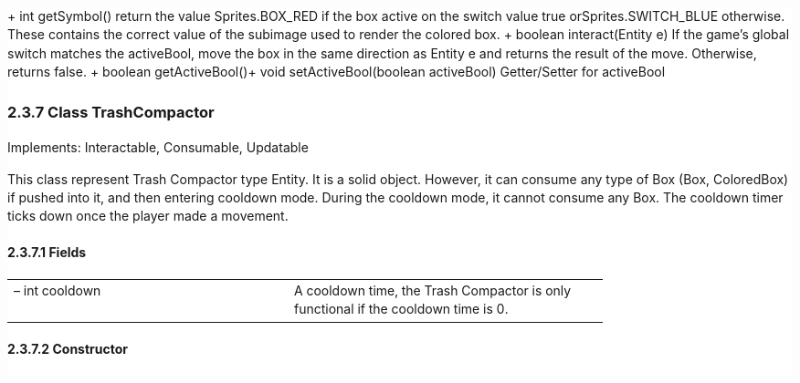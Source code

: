    <td width="293">+ int getSymbol()</td>

   <td width="331">return the value Sprites.BOX_RED if the box active on the switch value true orSprites.SWITCH_BLUE otherwise. These contains the correct value of the subimage used to render the colored box.</td>

  </tr>

  <tr>

   <td width="293">+ boolean interact(Entity e)</td>

   <td width="331">If the game’s global switch matches the activeBool, move the box in the same direction as Entity e and returns the result of the move. Otherwise, returns false.</td>

  </tr>

  <tr>

   <td width="293">+ boolean getActiveBool()+ void setActiveBool(boolean activeBool)</td>

   <td width="331">Getter/Setter for activeBool</td>

  </tr>

 </tbody>

</table>




<h3>2.3.7 Class TrashCompactor</h3>

Implements: Interactable, Consumable, Updatable

This class represent Trash Compactor type Entity. It is a solid object. However, it can consume any type of Box (Box, ColoredBox) if pushed into it, and then entering cooldown mode. During the cooldown mode, it cannot consume any Box.  The cooldown timer ticks down once the player made a movement.

<h4>2.3.7.1 Fields</h4>

<table width="624">

 <tbody>

  <tr>

   <td width="293">– int cooldown</td>

   <td width="331">A cooldown time, the Trash Compactor is only functional if the cooldown time is 0.</td>

  </tr>

 </tbody>

</table>

<h4>2.3.7.2 Constructor</h4>

<table width="624">

 <tbody>
